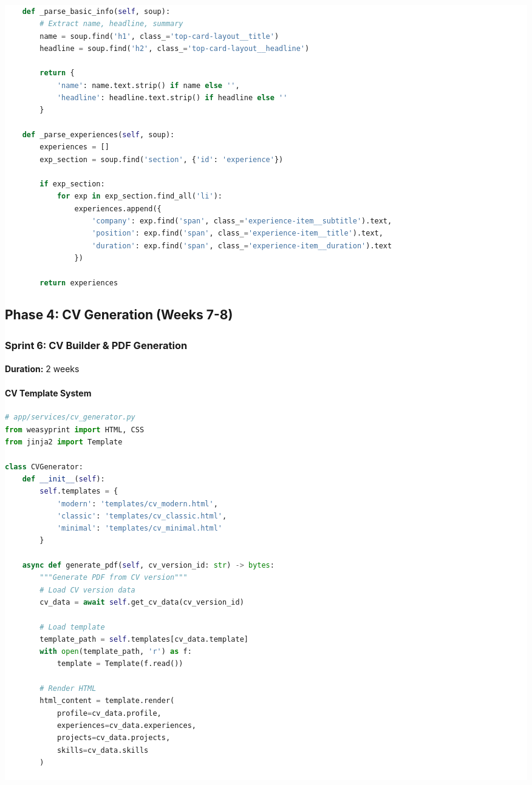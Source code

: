 ```python
    def _parse_basic_info(self, soup):
        # Extract name, headline, summary
        name = soup.find('h1', class_='top-card-layout__title')
        headline = soup.find('h2', class_='top-card-layout__headline')
        
        return {
            'name': name.text.strip() if name else '',
            'headline': headline.text.strip() if headline else ''
        }
    
    def _parse_experiences(self, soup):
        experiences = []
        exp_section = soup.find('section', {'id': 'experience'})
        
        if exp_section:
            for exp in exp_section.find_all('li'):
                experiences.append({
                    'company': exp.find('span', class_='experience-item__subtitle').text,
                    'position': exp.find('span', class_='experience-item__title').text,
                    'duration': exp.find('span', class_='experience-item__duration').text
                })
        
        return experiences
```

## Phase 4: CV Generation (Weeks 7-8)

### Sprint 6: CV Builder & PDF Generation
**Duration:** 2 weeks

#### CV Template System
```python
# app/services/cv_generator.py
from weasyprint import HTML, CSS
from jinja2 import Template

class CVGenerator:
    def __init__(self):
        self.templates = {
            'modern': 'templates/cv_modern.html',
            'classic': 'templates/cv_classic.html',
            'minimal': 'templates/cv_minimal.html'
        }
    
    async def generate_pdf(self, cv_version_id: str) -> bytes:
        """Generate PDF from CV version"""
        # Load CV version data
        cv_data = await self.get_cv_data(cv_version_id)
        
        # Load template
        template_path = self.templates[cv_data.template]
        with open(template_path, 'r') as f:
            template = Template(f.read())
        
        # Render HTML
        html_content = template.render(
            profile=cv_data.profile,
            experiences=cv_data.experiences,
            projects=cv_data.projects,
            skills=cv_data.skills
        )
        
```